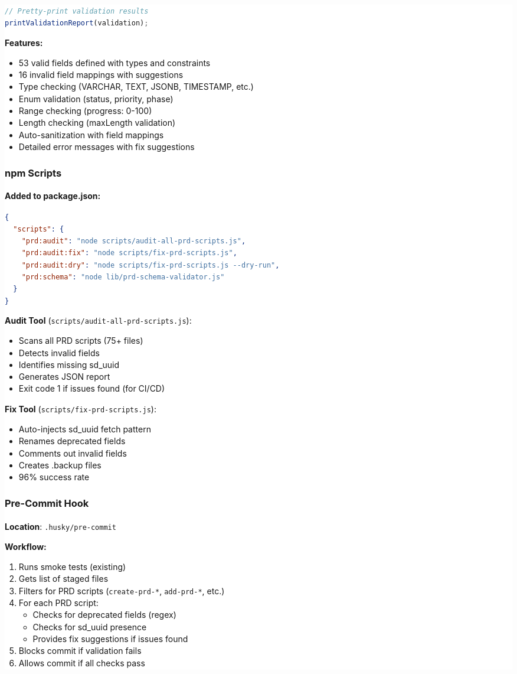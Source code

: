 ```javascript
// Pretty-print validation results
printValidationReport(validation);
```

**Features:**
- 53 valid fields defined with types and constraints
- 16 invalid field mappings with suggestions
- Type checking (VARCHAR, TEXT, JSONB, TIMESTAMP, etc.)
- Enum validation (status, priority, phase)
- Range checking (progress: 0-100)
- Length checking (maxLength validation)
- Auto-sanitization with field mappings
- Detailed error messages with fix suggestions

### npm Scripts

**Added to package.json:**

```json
{
  "scripts": {
    "prd:audit": "node scripts/audit-all-prd-scripts.js",
    "prd:audit:fix": "node scripts/fix-prd-scripts.js",
    "prd:audit:dry": "node scripts/fix-prd-scripts.js --dry-run",
    "prd:schema": "node lib/prd-schema-validator.js"
  }
}
```

**Audit Tool** (`scripts/audit-all-prd-scripts.js`):
- Scans all PRD scripts (75+ files)
- Detects invalid fields
- Identifies missing sd_uuid
- Generates JSON report
- Exit code 1 if issues found (for CI/CD)

**Fix Tool** (`scripts/fix-prd-scripts.js`):
- Auto-injects sd_uuid fetch pattern
- Renames deprecated fields
- Comments out invalid fields
- Creates .backup files
- 96% success rate

### Pre-Commit Hook

**Location**: `.husky/pre-commit`

**Workflow:**
1. Runs smoke tests (existing)
2. Gets list of staged files
3. Filters for PRD scripts (`create-prd-*`, `add-prd-*`, etc.)
4. For each PRD script:
   - Checks for deprecated fields (regex)
   - Checks for sd_uuid presence
   - Provides fix suggestions if issues found
5. Blocks commit if validation fails
6. Allows commit if all checks pass
